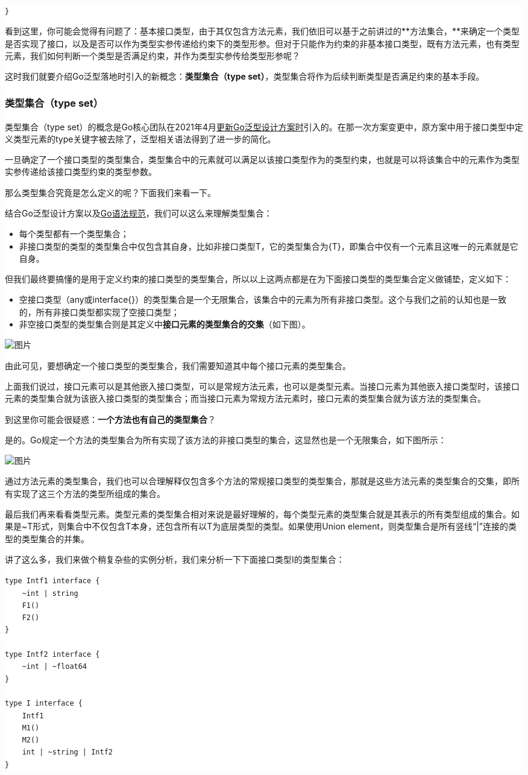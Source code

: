 ```
}

```

看到这里，你可能会觉得有问题了：基本接口类型，由于其仅包含方法元素，我们依旧可以基于之前讲过的**方法集合，**来确定一个类型是否实现了接口，以及是否可以作为类型实参传递给约束下的类型形参。但对于只能作为约束的非基本接口类型，既有方法元素，也有类型元素，我们如何判断一个类型是否满足约束，并作为类型实参传给类型形参呢？

这时我们就要介绍Go泛型落地时引入的新概念：**类型集合（type set）**，类型集合将作为后续判断类型是否满足约束的基本手段。

### 类型集合（type set）

类型集合（type set）的概念是Go核心团队在2021年4月[更新Go泛型设计方案时](https://github.com/golang/go/issues/45346)引入的。在那一次方案变更中，原方案中用于接口类型中定义类型元素的type关键字被去除了，泛型相关语法得到了进一步的简化。

一旦确定了一个接口类型的类型集合，类型集合中的元素就可以满足以该接口类型作为的类型约束，也就是可以将该集合中的元素作为类型实参传递给该接口类型约束的类型参数。

那么类型集合究竟是怎么定义的呢？下面我们来看一下。

结合Go泛型设计方案以及[Go语法规范](https://go.dev/ref/spec)，我们可以这么来理解类型集合：

* 每个类型都有一个类型集合；
* 非接口类型的类型的类型集合中仅包含其自身，比如非接口类型T，它的类型集合为{T}，即集合中仅有一个元素且这唯一的元素就是它自身。

但我们最终要搞懂的是用于定义约束的接口类型的类型集合，所以以上这两点都是在为下面接口类型的类型集合定义做铺垫，定义如下：

* 空接口类型（any或interface{}）的类型集合是一个无限集合，该集合中的元素为所有非接口类型。这个与我们之前的认知也是一致的，所有非接口类型都实现了空接口类型；
* 非空接口类型的类型集合则是其定义中**接口元素的类型集合的交集**（如下图）。

![图片](assets/506cbbc711e74b5580323c9578e1e0c3.jpg)

由此可见，要想确定一个接口类型的类型集合，我们需要知道其中每个接口元素的类型集合。

上面我们说过，接口元素可以是其他嵌入接口类型，可以是常规方法元素，也可以是类型元素。当接口元素为其他嵌入接口类型时，该接口元素的类型集合就为该嵌入接口类型的类型集合；而当接口元素为常规方法元素时，接口元素的类型集合就为该方法的类型集合。

到这里你可能会很疑惑：**一个方法也有自己的类型集合**？

是的。Go规定一个方法的类型集合为所有实现了该方法的非接口类型的集合，这显然也是一个无限集合，如下图所示：

![图片](assets/3e50883b0c2a4db687a863b08142efe2.jpg)

通过方法元素的类型集合，我们也可以合理解释仅包含多个方法的常规接口类型的类型集合，那就是这些方法元素的类型集合的交集，即所有实现了这三个方法的类型所组成的集合。

最后我们再来看看类型元素。类型元素的类型集合相对来说是最好理解的，每个类型元素的类型集合就是其表示的所有类型组成的集合。如果是~T形式，则集合中不仅包含T本身，还包含所有以T为底层类型的类型。如果使用Union element，则类型集合是所有竖线“|”连接的类型的类型集合的并集。

讲了这么多，我们来做个稍复杂些的实例分析，我们来分析一下下面接口类型I的类型集合：

```
type Intf1 interface {
    ~int | string
	F1()
	F2()
}

type Intf2 interface {
	~int | ~float64
}

type I interface {
    Intf1 
    M1()
    M2()
    int | ~string | Intf2
}

```
